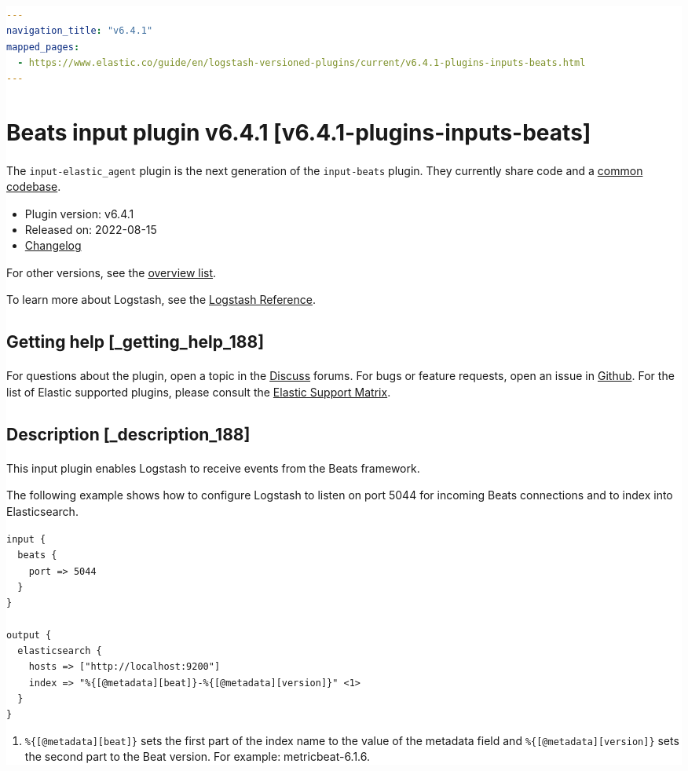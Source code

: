 ```yaml
---
navigation_title: "v6.4.1"
mapped_pages:
  - https://www.elastic.co/guide/en/logstash-versioned-plugins/current/v6.4.1-plugins-inputs-beats.html
---
```


# Beats input plugin v6.4.1 [v6.4.1-plugins-inputs-beats]

The `input-elastic_agent` plugin is the next generation of the `input-beats` plugin. They currently share code and a [common codebase](https://github.com/logstash-plugins/logstash-input-beats).

* Plugin version: v6.4.1
* Released on: 2022-08-15
* [Changelog](https://github.com/logstash-plugins/logstash-input-beats/blob/v6.4.1/CHANGELOG.md)

For other versions, see the [overview list](input-beats-index.md).

To learn more about Logstash, see the [Logstash Reference](https://www.elastic.co/guide/en/logstash/current/index.html).

## Getting help [_getting_help_188]

For questions about the plugin, open a topic in the [Discuss](http://discuss.elastic.co) forums. For bugs or feature requests, open an issue in [Github](https://github.com/logstash-plugins/logstash-input-beats). For the list of Elastic supported plugins, please consult the [Elastic Support Matrix](https://www.elastic.co/support/matrix#matrix_logstash_plugins).

## Description [_description_188]

This input plugin enables Logstash to receive events from the Beats framework.

The following example shows how to configure Logstash to listen on port 5044 for incoming Beats connections and to index into Elasticsearch.

```
input {
  beats {
    port => 5044
  }
}

output {
  elasticsearch {
    hosts => ["http://localhost:9200"]
    index => "%{[@metadata][beat]}-%{[@metadata][version]}" <1>
  }
}
```

1. `%{[@metadata][beat]}` sets the first part of the index name to the value of the metadata field and `%{[@metadata][version]}` sets the second part to the Beat version. For example: metricbeat-6.1.6.
